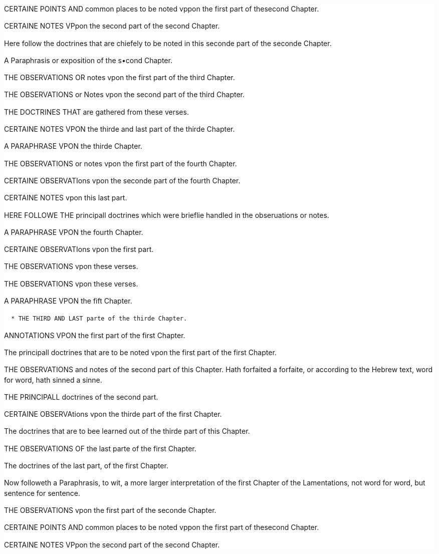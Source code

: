 CERTAINE POINTS AND common places to be noted vppon the first part of thesecond Chapter.

CERTAINE NOTES VPpon the second part of the second Chapter.

Here follow the doctrines that are chiefely to be noted in this seconde part of the seconde Chapter.

A Paraphrasis or exposition of the s•cond Chapter.

THE OBSERVATIONS OR notes vpon the first part of the third Chapter.

THE OBSERVATIONS or Notes vpon the second part of the third Chapter.

THE DOCTRINES THAT are gathered from these verses.

CERTAINE NOTES VPON the thirde and last part of the thirde Chapter.

A PARAPHRASE VPON the thirde Chapter.

THE OBSERVATIONS or notes vpon the first part of the fourth Chapter.

CERTAINE OBSERVATIons vpon the seconde part of the fourth Chapter.

CERTAINE NOTES vpon this last part.

HERE FOLLOWE THE principall doctrines which were brieflie handled in the obseruations or notes.

A PARAPHRASE VPON the fourth Chapter.

CERTAINE OBSERVATIons vpon the first part.

THE OBSERVATIONS vpon these verses.

THE OBSERVATIONS vpon these verses.

A PARAPHRASE VPON the fift Chapter.

      * THE THIRD AND LAST parte of the thirde Chapter.

ANNOTATIONS VPON the first part of the first Chapter.

The principall doctrines that are to be noted vpon the first part of the first Chapter.

THE OBSERVATIONS and notes of the second part of this Chapter. Hath forfaited a forfaite, or according to the Hebrew text, word for word, hath sinned a sinne.

THE PRINCIPALL doctrines of the second part.

CERTAINE OBSERVAtions vpon the thirde part of the first Chapter.

The doctrines that are to bee learned out of the thirde part of this Chapter.

THE OBSERVATIONS OF the last parte of the first Chapter.

The doctrines of the last part, of the first Chapter.

Now followeth a Paraphrasis, to wit, a more larger interpretation of the first Chapter of the Lamentations, not word for word, but sentence for sentence.

THE OBSERVATIONS vpon the first part of the seconde Chapter.

CERTAINE POINTS AND common places to be noted vppon the first part of thesecond Chapter.

CERTAINE NOTES VPpon the second part of the second Chapter.
